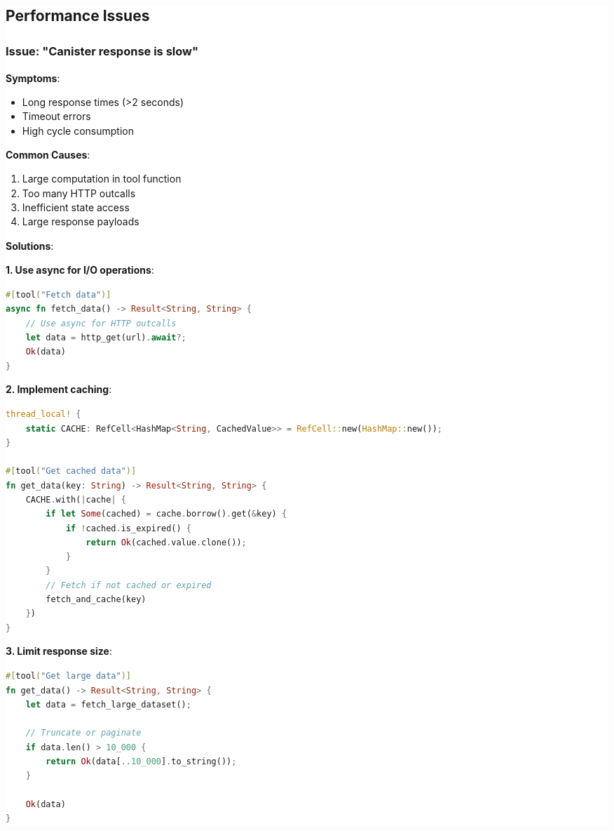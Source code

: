 
## Performance Issues

### Issue: "Canister response is slow"

**Symptoms**:
- Long response times (>2 seconds)
- Timeout errors
- High cycle consumption

**Common Causes**:
1. Large computation in tool function
2. Too many HTTP outcalls
3. Inefficient state access
4. Large response payloads

**Solutions**:

**1. Use async for I/O operations**:
```rust
#[tool("Fetch data")]
async fn fetch_data() -> Result<String, String> {
    // Use async for HTTP outcalls
    let data = http_get(url).await?;
    Ok(data)
}
```

**2. Implement caching**:
```rust
thread_local! {
    static CACHE: RefCell<HashMap<String, CachedValue>> = RefCell::new(HashMap::new());
}

#[tool("Get cached data")]
fn get_data(key: String) -> Result<String, String> {
    CACHE.with(|cache| {
        if let Some(cached) = cache.borrow().get(&key) {
            if !cached.is_expired() {
                return Ok(cached.value.clone());
            }
        }
        // Fetch if not cached or expired
        fetch_and_cache(key)
    })
}
```

**3. Limit response size**:
```rust
#[tool("Get large data")]
fn get_data() -> Result<String, String> {
    let data = fetch_large_dataset();

    // Truncate or paginate
    if data.len() > 10_000 {
        return Ok(data[..10_000].to_string());
    }

    Ok(data)
}
```
